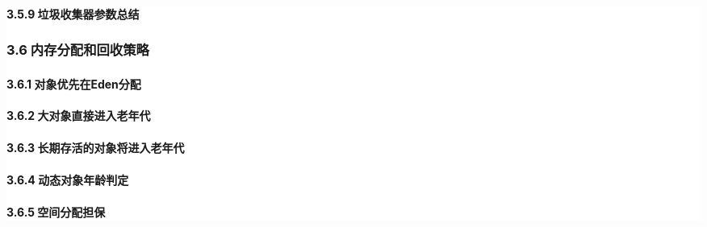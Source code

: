 #### 3.5.9 垃圾收集器参数总结

### 3.6 内存分配和回收策略

#### 3.6.1 对象优先在Eden分配

#### 3.6.2 大对象直接进入老年代

#### 3.6.3 长期存活的对象将进入老年代

#### 3.6.4 动态对象年龄判定

#### 3.6.5 空间分配担保

